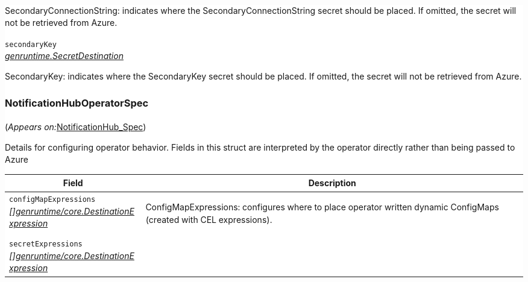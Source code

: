 <p>SecondaryConnectionString: indicates where the SecondaryConnectionString secret should be placed. If omitted, the secret
will not be retrieved from Azure.</p>
</td>
</tr>
<tr>
<td>
<code>secondaryKey</code><br/>
<em>
<a href="https://pkg.go.dev/github.com/Azure/azure-service-operator/v2/pkg/genruntime#SecretDestination">
genruntime.SecretDestination
</a>
</em>
</td>
<td>
<p>SecondaryKey: indicates where the SecondaryKey secret should be placed. If omitted, the secret will not be retrieved
from Azure.</p>
</td>
</tr>
</tbody>
</table>
<h3 id="notificationhubs.azure.com/v1api20230901.NotificationHubOperatorSpec">NotificationHubOperatorSpec
</h3>
<p>
(<em>Appears on:</em><a href="#notificationhubs.azure.com/v1api20230901.NotificationHub_Spec">NotificationHub_Spec</a>)
</p>
<div>
<p>Details for configuring operator behavior. Fields in this struct are interpreted by the operator directly rather than being passed to Azure</p>
</div>
<table>
<thead>
<tr>
<th>Field</th>
<th>Description</th>
</tr>
</thead>
<tbody>
<tr>
<td>
<code>configMapExpressions</code><br/>
<em>
<a href="https://pkg.go.dev/github.com/Azure/azure-service-operator/v2/pkg/genruntime#DestinationExpression">
[]genruntime/core.DestinationExpression
</a>
</em>
</td>
<td>
<p>ConfigMapExpressions: configures where to place operator written dynamic ConfigMaps (created with CEL expressions).</p>
</td>
</tr>
<tr>
<td>
<code>secretExpressions</code><br/>
<em>
<a href="https://pkg.go.dev/github.com/Azure/azure-service-operator/v2/pkg/genruntime#DestinationExpression">
[]genruntime/core.DestinationExpression